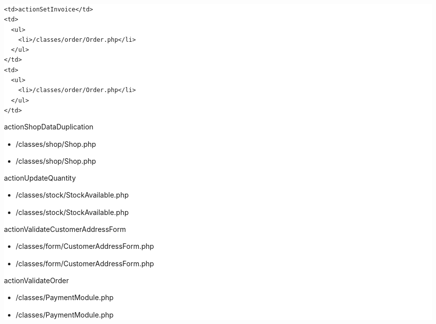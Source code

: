     <td>actionSetInvoice</td>
    <td>
      <ul>
        <li>/classes/order/Order.php</li>
      </ul>
    </td>
    <td>
      <ul>
        <li>/classes/order/Order.php</li>
      </ul>
    </td>
  </tr>
  <tr>
    <td>actionShopDataDuplication</td>
    <td>
      <ul>
        <li>/classes/shop/Shop.php</li>
      </ul>
    </td>
    <td>
      <ul>
        <li>/classes/shop/Shop.php</li>
      </ul>
    </td>
  </tr>
  <tr>
    <td>actionUpdateQuantity</td>
    <td>
      <ul>
        <li>/classes/stock/StockAvailable.php</li>
      </ul>
    </td>
    <td>
      <ul>
        <li>/classes/stock/StockAvailable.php</li>
      </ul>
    </td>
  </tr>
  <tr>
    <td>actionValidateCustomerAddressForm</td>
    <td>
      <ul>
        <li>/classes/form/CustomerAddressForm.php</li>
      </ul>
    </td>
    <td>
      <ul>
        <li>/classes/form/CustomerAddressForm.php</li>
      </ul>
    </td>
  </tr>
  <tr>
    <td>actionValidateOrder</td>
    <td>
      <ul>
        <li>/classes/PaymentModule.php</li>
      </ul>
    </td>
    <td>
      <ul>
        <li>/classes/PaymentModule.php</li>
      </ul>
    </td>
  </tr>